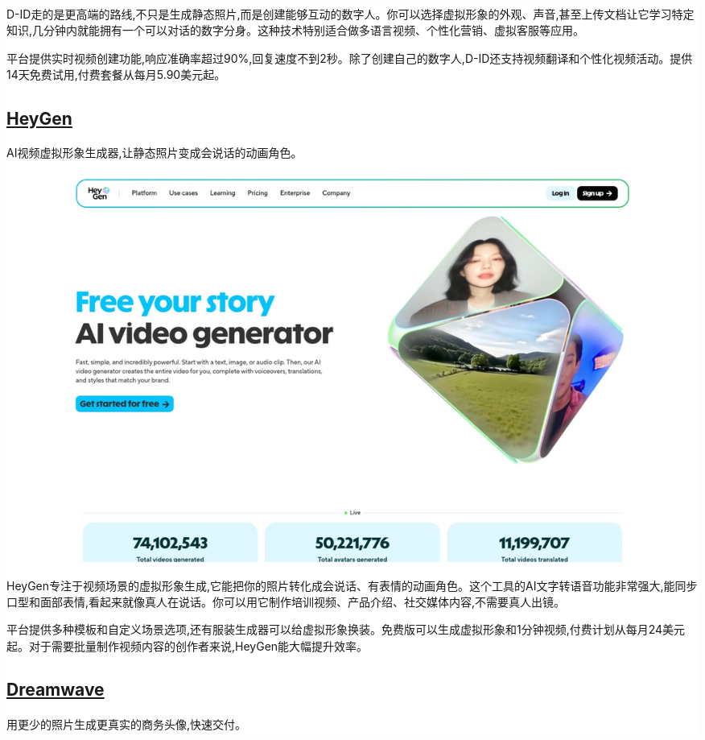 
D-ID走的是更高端的路线,不只是生成静态照片,而是创建能够互动的数字人。你可以选择虚拟形象的外观、声音,甚至上传文档让它学习特定知识,几分钟内就能拥有一个可以对话的数字分身。这种技术特别适合做多语言视频、个性化营销、虚拟客服等应用。

平台提供实时视频创建功能,响应准确率超过90%,回复速度不到2秒。除了创建自己的数字人,D-ID还支持视频翻译和个性化视频活动。提供14天免费试用,付费套餐从每月5.90美元起。

## **[HeyGen](https://www.heygen.com)**

AI视频虚拟形象生成器,让静态照片变成会说话的动画角色。

![HeyGen Screenshot](image/heygen.webp)


HeyGen专注于视频场景的虚拟形象生成,它能把你的照片转化成会说话、有表情的动画角色。这个工具的AI文字转语音功能非常强大,能同步口型和面部表情,看起来就像真人在说话。你可以用它制作培训视频、产品介绍、社交媒体内容,不需要真人出镜。

平台提供多种模板和自定义场景选项,还有服装生成器可以给虚拟形象换装。免费版可以生成虚拟形象和1分钟视频,付费计划从每月24美元起。对于需要批量制作视频内容的创作者来说,HeyGen能大幅提升效率。

## **[Dreamwave](https://dreamwave.ai)**

用更少的照片生成更真实的商务头像,快速交付。
